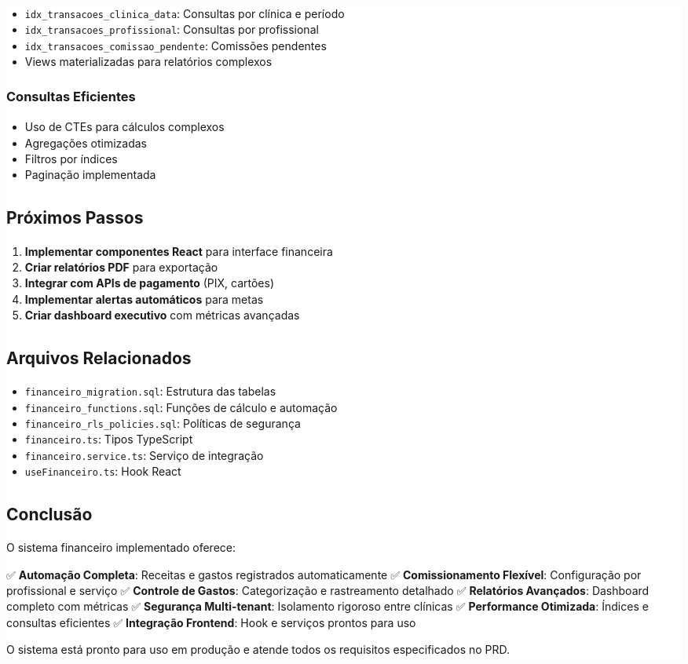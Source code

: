 - `idx_transacoes_clinica_data`: Consultas por clínica e período
- `idx_transacoes_profissional`: Consultas por profissional
- `idx_transacoes_comissao_pendente`: Comissões pendentes
- Views materializadas para relatórios complexos

### Consultas Eficientes

- Uso de CTEs para cálculos complexos
- Agregações otimizadas
- Filtros por índices
- Paginação implementada

## Próximos Passos

1. **Implementar componentes React** para interface financeira
2. **Criar relatórios PDF** para exportação
3. **Integrar com APIs de pagamento** (PIX, cartões)
4. **Implementar alertas automáticos** para metas
5. **Criar dashboard executivo** com métricas avançadas

## Arquivos Relacionados

- `financeiro_migration.sql`: Estrutura das tabelas
- `financeiro_functions.sql`: Funções de cálculo e automação
- `financeiro_rls_policies.sql`: Políticas de segurança
- `financeiro.ts`: Tipos TypeScript
- `financeiro.service.ts`: Serviço de integração
- `useFinanceiro.ts`: Hook React

## Conclusão

O sistema financeiro implementado oferece:

✅ **Automação Completa**: Receitas e gastos registrados automaticamente
✅ **Comissionamento Flexível**: Configuração por profissional e serviço
✅ **Controle de Gastos**: Categorização e rastreamento detalhado
✅ **Relatórios Avançados**: Dashboard completo com métricas
✅ **Segurança Multi-tenant**: Isolamento rigoroso entre clínicas
✅ **Performance Otimizada**: Índices e consultas eficientes
✅ **Integração Frontend**: Hook e serviços prontos para uso

O sistema está pronto para uso em produção e atende todos os requisitos especificados no PRD.